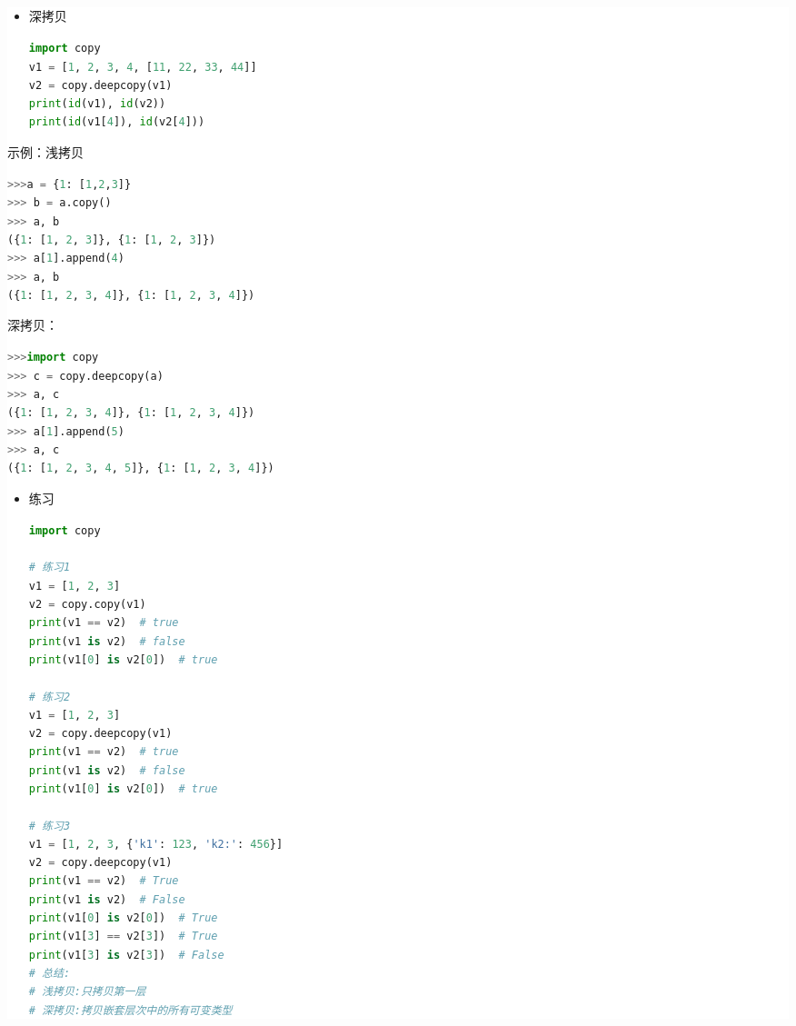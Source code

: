 - 深拷贝

  ```python
  import copy
  v1 = [1, 2, 3, 4, [11, 22, 33, 44]]
  v2 = copy.deepcopy(v1)
  print(id(v1), id(v2))
  print(id(v1[4]), id(v2[4]))
  ```

示例：浅拷贝

```python
>>>a = {1: [1,2,3]}
>>> b = a.copy()
>>> a, b
({1: [1, 2, 3]}, {1: [1, 2, 3]})
>>> a[1].append(4)
>>> a, b
({1: [1, 2, 3, 4]}, {1: [1, 2, 3, 4]})
```

深拷贝：

```python
>>>import copy
>>> c = copy.deepcopy(a)
>>> a, c
({1: [1, 2, 3, 4]}, {1: [1, 2, 3, 4]})
>>> a[1].append(5)
>>> a, c
({1: [1, 2, 3, 4, 5]}, {1: [1, 2, 3, 4]})
```

- 练习

  ```python
  import copy
  
  # 练习1
  v1 = [1, 2, 3]
  v2 = copy.copy(v1)
  print(v1 == v2)  # true
  print(v1 is v2)  # false
  print(v1[0] is v2[0])  # true
  
  # 练习2
  v1 = [1, 2, 3]
  v2 = copy.deepcopy(v1)
  print(v1 == v2)  # true
  print(v1 is v2)  # false
  print(v1[0] is v2[0])  # true
  
  # 练习3
  v1 = [1, 2, 3, {'k1': 123, 'k2:': 456}]
  v2 = copy.deepcopy(v1)
  print(v1 == v2)  # True
  print(v1 is v2)  # False
  print(v1[0] is v2[0])  # True
  print(v1[3] == v2[3])  # True
  print(v1[3] is v2[3])  # False
  # 总结:
  # 浅拷贝:只拷贝第一层
  # 深拷贝:拷贝嵌套层次中的所有可变类型
  ```
